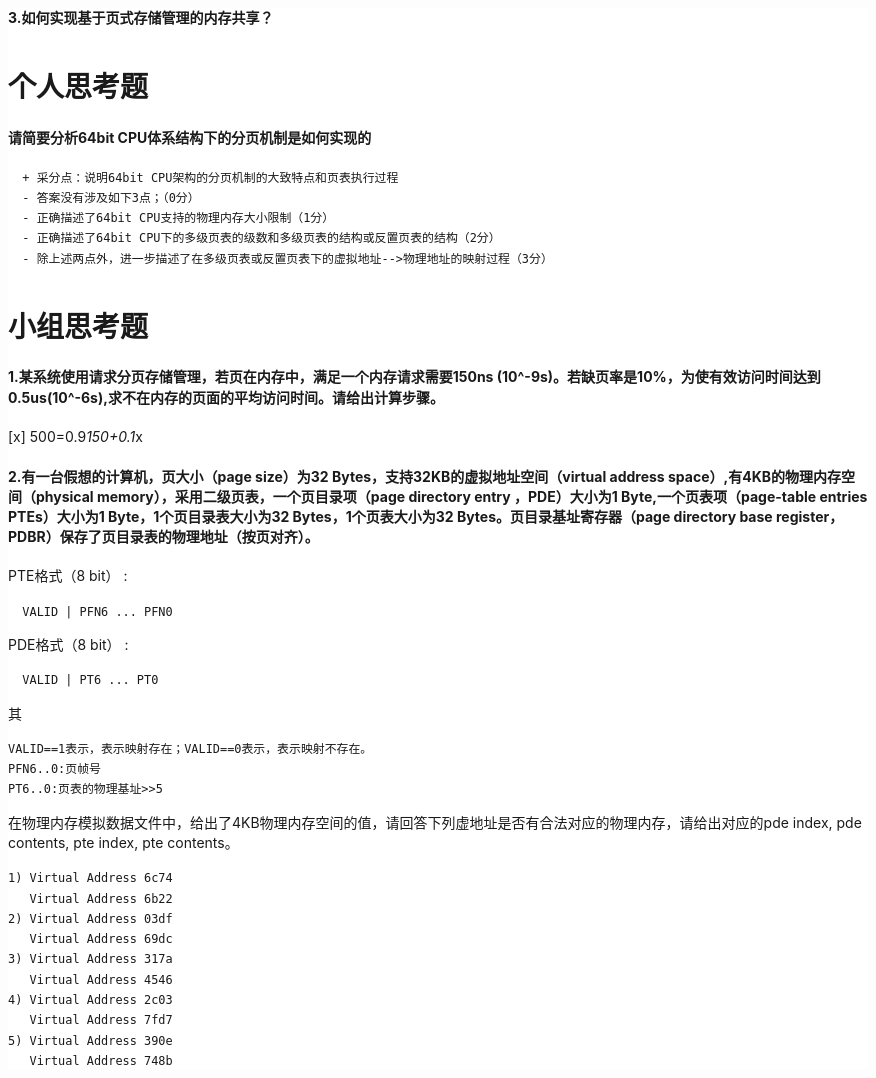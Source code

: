 

#### 3.如何实现基于页式存储管理的内存共享？




# 个人思考题

#### 请简要分析64bit CPU体系结构下的分页机制是如何实现的

```
  + 采分点：说明64bit CPU架构的分页机制的大致特点和页表执行过程
  - 答案没有涉及如下3点；（0分）
  - 正确描述了64bit CPU支持的物理内存大小限制（1分）
  - 正确描述了64bit CPU下的多级页表的级数和多级页表的结构或反置页表的结构（2分）
  - 除上述两点外，进一步描述了在多级页表或反置页表下的虚拟地址-->物理地址的映射过程（3分）
```

# 小组思考题

#### 1.某系统使用请求分页存储管理，若页在内存中，满足一个内存请求需要150ns (10^-9s)。若缺页率是10%，为使有效访问时间达到0.5us(10^-6s),求不在内存的页面的平均访问时间。请给出计算步骤。

[x]
500=0.9*150+0.1*x

#### 2.有一台假想的计算机，页大小（page size）为32 Bytes，支持32KB的虚拟地址空间（virtual address space）,有4KB的物理内存空间（physical memory），采用二级页表，一个页目录项（page directory entry ，PDE）大小为1 Byte,一个页表项（page-table entries PTEs）大小为1 Byte，1个页目录表大小为32 Bytes，1个页表大小为32 Bytes。页目录基址寄存器（page directory base register，PDBR）保存了页目录表的物理地址（按页对齐）。

PTE格式（8 bit） :

```
  VALID | PFN6 ... PFN0
```

PDE格式（8 bit） :

```
  VALID | PT6 ... PT0
```

其

```
VALID==1表示，表示映射存在；VALID==0表示，表示映射不存在。
PFN6..0:页帧号
PT6..0:页表的物理基址>>5
```

在物理内存模拟数据文件中，给出了4KB物理内存空间的值，请回答下列虚地址是否有合法对应的物理内存，请给出对应的pde index, pde contents, pte index, pte contents。

```
1) Virtual Address 6c74
   Virtual Address 6b22
2) Virtual Address 03df
   Virtual Address 69dc
3) Virtual Address 317a
   Virtual Address 4546
4) Virtual Address 2c03
   Virtual Address 7fd7
5) Virtual Address 390e
   Virtual Address 748b
```
